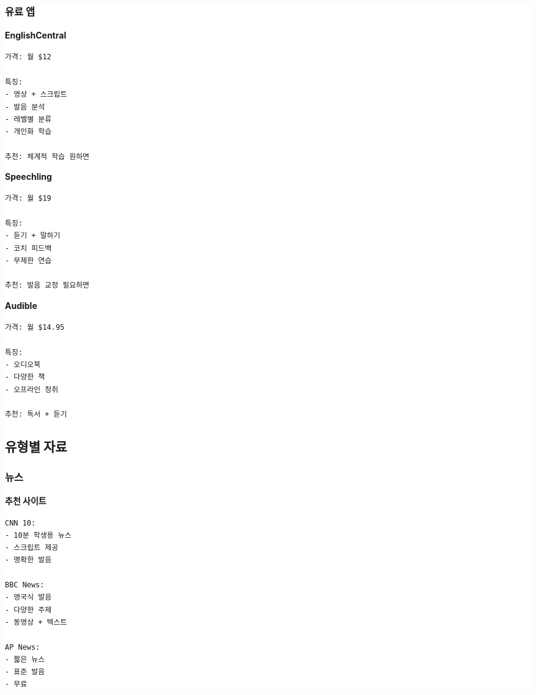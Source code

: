### 유료 앱

**EnglishCentral**

```
가격: 월 $12

특징:
- 영상 + 스크립트
- 발음 분석
- 레벨별 분류
- 개인화 학습

추천: 체계적 학습 원하면
```

**Speechling**

```
가격: 월 $19

특징:
- 듣기 + 말하기
- 코치 피드백
- 무제한 연습

추천: 발음 교정 필요하면
```

**Audible**

```
가격: 월 $14.95

특징:
- 오디오북
- 다양한 책
- 오프라인 청취

추천: 독서 + 듣기
```

## 유형별 자료

### 뉴스

**추천 사이트**

```
CNN 10:
- 10분 학생용 뉴스
- 스크립트 제공
- 명확한 발음

BBC News:
- 영국식 발음
- 다양한 주제
- 동영상 + 텍스트

AP News:
- 짧은 뉴스
- 표준 발음
- 무료
```
